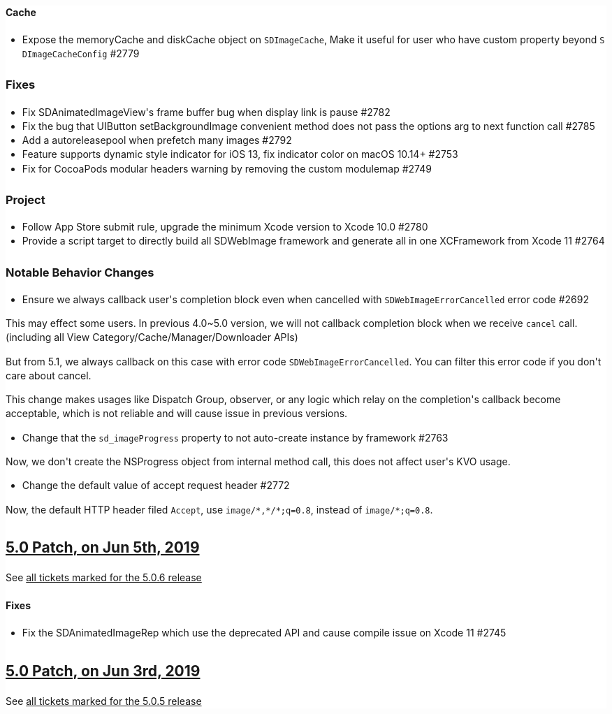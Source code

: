 #### Cache

- Expose the memoryCache and diskCache object on `SDImageCache`, Make it useful for user who have custom property beyond `SDImageCacheConfig` #2779

### Fixes

- Fix SDAnimatedImageView's frame buffer bug when display link is pause #2782
- Fix the bug that UIButton setBackgroundImage convenient method does not pass the options arg to next function call #2785
- Add a autoreleasepool when prefetch many images #2792
- Feature supports dynamic style indicator for iOS 13, fix indicator color on macOS 10.14+ #2753
- Fix for CocoaPods modular headers warning by removing the custom modulemap #2749

### Project

- Follow App Store submit rule, upgrade the minimum Xcode version to Xcode 10.0 #2780
- Provide a script target to directly build all SDWebImage framework and generate all in one XCFramework from Xcode 11 #2764

### Notable Behavior Changes

- Ensure we always callback user's completion block even when cancelled with `SDWebImageErrorCancelled` error code #2692

This may effect some users. In previous 4.0~5.0 version, we will not callback completion block when we receive `cancel` call. (including all View Category/Cache/Manager/Downloader APIs)

But from 5.1, we always callback on this case with error code `SDWebImageErrorCancelled`. You can filter this error code if you don't care about cancel.

This change makes usages like Dispatch Group, observer, or any logic which relay on the completion's callback become acceptable, which is not reliable and will cause issue in previous versions.

- Change that the `sd_imageProgress` property to not auto-create instance by framework #2763

Now, we don't create the NSProgress object from internal method call, this does not affect user's KVO usage.

- Change the default value of accept request header #2772

Now, the default HTTP header filed `Accept`, use `image/*,*/*;q=0.8`, instead of `image/*;q=0.8`.

## [5.0 Patch, on Jun 5th, 2019](https://github.com/rs/SDWebImage/releases/tag/5.0.6)
See [all tickets marked for the 5.0.6 release](https://github.com/SDWebImage/SDWebImage/milestone/42)

#### Fixes
- Fix the SDAnimatedImageRep which use the deprecated API and cause compile issue on Xcode 11 #2745

## [5.0 Patch, on Jun 3rd, 2019](https://github.com/rs/SDWebImage/releases/tag/5.0.5)
See [all tickets marked for the 5.0.5 release](https://github.com/SDWebImage/SDWebImage/milestone/41)

